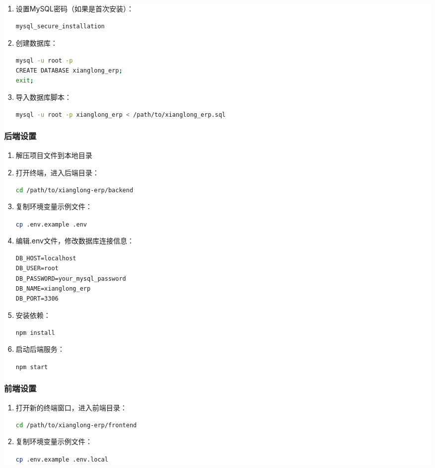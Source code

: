 1. 设置MySQL密码（如果是首次安装）：
   ```bash
   mysql_secure_installation
   ```

2. 创建数据库：
   ```bash
   mysql -u root -p
   CREATE DATABASE xianglong_erp;
   exit;
   ```

3. 导入数据库脚本：
   ```bash
   mysql -u root -p xianglong_erp < /path/to/xianglong_erp.sql
   ```

### 后端设置

1. 解压项目文件到本地目录
2. 打开终端，进入后端目录：
   ```bash
   cd /path/to/xianglong-erp/backend
   ```

3. 复制环境变量示例文件：
   ```bash
   cp .env.example .env
   ```

4. 编辑.env文件，修改数据库连接信息：
   ```
   DB_HOST=localhost
   DB_USER=root
   DB_PASSWORD=your_mysql_password
   DB_NAME=xianglong_erp
   DB_PORT=3306
   ```

5. 安装依赖：
   ```bash
   npm install
   ```

6. 启动后端服务：
   ```bash
   npm start
   ```

### 前端设置

1. 打开新的终端窗口，进入前端目录：
   ```bash
   cd /path/to/xianglong-erp/frontend
   ```

2. 复制环境变量示例文件：
   ```bash
   cp .env.example .env.local
   ```

